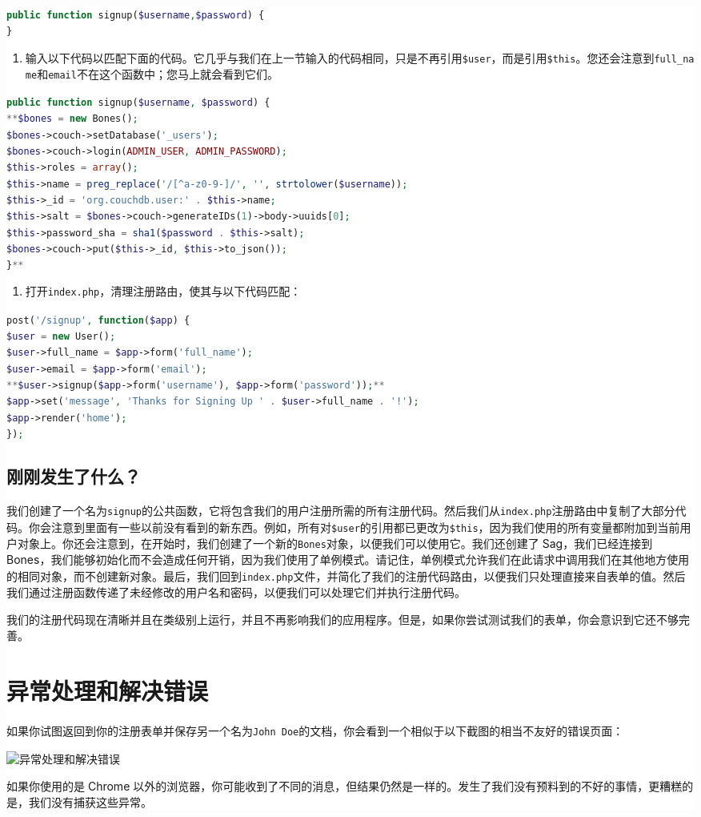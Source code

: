 ```php
public function signup($username,$password) {
}

```

1.  输入以下代码以匹配下面的代码。它几乎与我们在上一节输入的代码相同，只是不再引用`$user`，而是引用`$this`。您还会注意到`full_name`和`email`不在这个函数中；您马上就会看到它们。

```php
public function signup($username, $password) {
**$bones = new Bones();
$bones->couch->setDatabase('_users');
$bones->couch->login(ADMIN_USER, ADMIN_PASSWORD);
$this->roles = array();
$this->name = preg_replace('/[^a-z0-9-]/', '', strtolower($username));
$this->_id = 'org.couchdb.user:' . $this->name;
$this->salt = $bones->couch->generateIDs(1)->body->uuids[0];
$this->password_sha = sha1($password . $this->salt);
$bones->couch->put($this->_id, $this->to_json());
}** 

```

1.  打开`index.php`，清理注册路由，使其与以下代码匹配：

```php
post('/signup', function($app) {
$user = new User();
$user->full_name = $app->form('full_name');
$user->email = $app->form('email');
**$user->signup($app->form('username'), $app->form('password'));** 
$app->set('message', 'Thanks for Signing Up ' . $user->full_name . '!');
$app->render('home');
});

```

## 刚刚发生了什么？

我们创建了一个名为`signup`的公共函数，它将包含我们的用户注册所需的所有注册代码。然后我们从`index.php`注册路由中复制了大部分代码。你会注意到里面有一些以前没有看到的新东西。例如，所有对`$user`的引用都已更改为`$this`，因为我们使用的所有变量都附加到当前用户对象上。你还会注意到，在开始时，我们创建了一个新的`Bones`对象，以便我们可以使用它。我们还创建了 Sag，我们已经连接到 Bones，我们能够初始化而不会造成任何开销，因为我们使用了单例模式。请记住，单例模式允许我们在此请求中调用我们在其他地方使用的相同对象，而不创建新对象。最后，我们回到`index.php`文件，并简化了我们的注册代码路由，以便我们只处理直接来自表单的值。然后我们通过注册函数传递了未经修改的用户名和密码，以便我们可以处理它们并执行注册代码。

我们的注册代码现在清晰并且在类级别上运行，并且不再影响我们的应用程序。但是，如果你尝试测试我们的表单，你会意识到它还不够完善。

# 异常处理和解决错误

如果你试图返回到你的注册表单并保存另一个名为`John Doe`的文档，你会看到一个相似于以下截图的相当不友好的错误页面：

![异常处理和解决错误](https://github.com/OpenDocCN/freelearn-php-zh/raw/master/docs/couchdb-php-webdev-bgd/img/3586_06_030.jpg)

如果你使用的是 Chrome 以外的浏览器，你可能收到了不同的消息，但结果仍然是一样的。发生了我们没有预料到的不好的事情，更糟糕的是，我们没有捕获这些异常。
